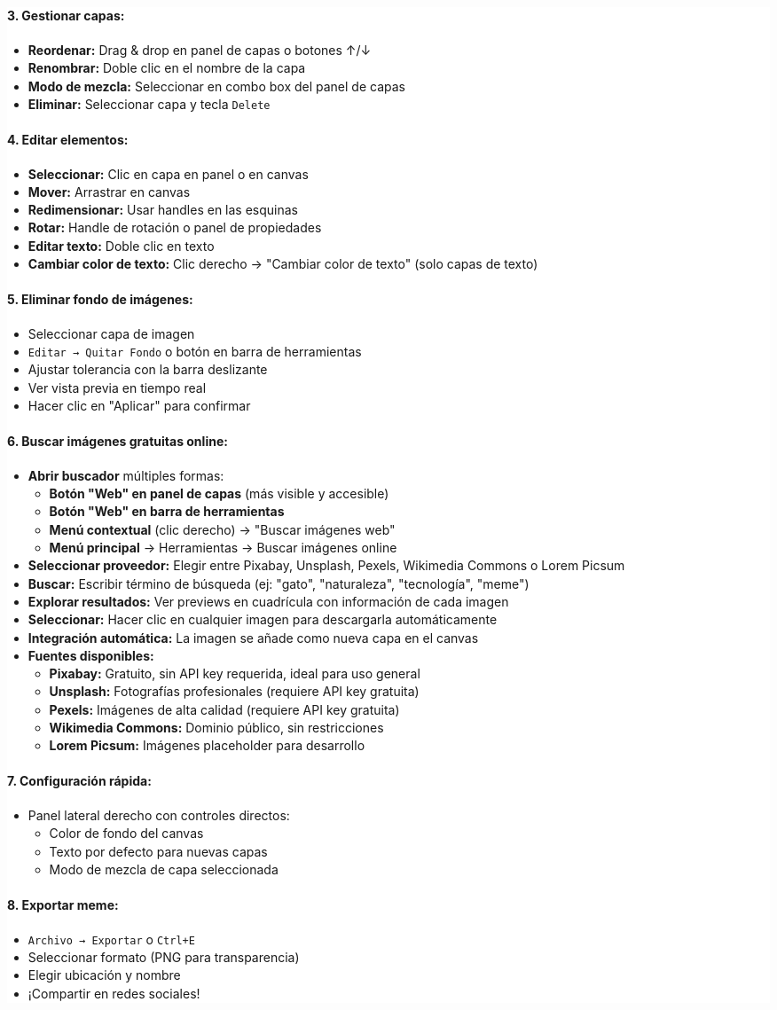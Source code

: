 #### 3. **Gestionar capas:**
   - **Reordenar:** Drag & drop en panel de capas o botones ↑/↓
   - **Renombrar:** Doble clic en el nombre de la capa
   - **Modo de mezcla:** Seleccionar en combo box del panel de capas
   - **Eliminar:** Seleccionar capa y tecla `Delete`

#### 4. **Editar elementos:**
   - **Seleccionar:** Clic en capa en panel o en canvas
   - **Mover:** Arrastrar en canvas
   - **Redimensionar:** Usar handles en las esquinas
   - **Rotar:** Handle de rotación o panel de propiedades
   - **Editar texto:** Doble clic en texto
   - **Cambiar color de texto:** Clic derecho → "Cambiar color de texto" (solo capas de texto)

#### 5. **Eliminar fondo de imágenes:**
   - Seleccionar capa de imagen
   - `Editar → Quitar Fondo` o botón en barra de herramientas
   - Ajustar tolerancia con la barra deslizante
   - Ver vista previa en tiempo real
   - Hacer clic en "Aplicar" para confirmar

#### 6. **Buscar imágenes gratuitas online:**
   - **Abrir buscador** múltiples formas:
     - **Botón "Web" en panel de capas** (más visible y accesible)
     - **Botón "Web" en barra de herramientas**
     - **Menú contextual** (clic derecho) → "Buscar imágenes web"
     - **Menú principal** → Herramientas → Buscar imágenes online
   - **Seleccionar proveedor:** Elegir entre Pixabay, Unsplash, Pexels, Wikimedia Commons o Lorem Picsum
   - **Buscar:** Escribir término de búsqueda (ej: "gato", "naturaleza", "tecnología", "meme")
   - **Explorar resultados:** Ver previews en cuadrícula con información de cada imagen
   - **Seleccionar:** Hacer clic en cualquier imagen para descargarla automáticamente
   - **Integración automática:** La imagen se añade como nueva capa en el canvas
   - **Fuentes disponibles:**
     - **Pixabay:** Gratuito, sin API key requerida, ideal para uso general
     - **Unsplash:** Fotografías profesionales (requiere API key gratuita)
     - **Pexels:** Imágenes de alta calidad (requiere API key gratuita)
     - **Wikimedia Commons:** Dominio público, sin restricciones
     - **Lorem Picsum:** Imágenes placeholder para desarrollo

#### 7. **Configuración rápida:**
   - Panel lateral derecho con controles directos:
     - Color de fondo del canvas
     - Texto por defecto para nuevas capas
     - Modo de mezcla de capa seleccionada

#### 8. **Exportar meme:**
   - `Archivo → Exportar` o `Ctrl+E`
   - Seleccionar formato (PNG para transparencia)
   - Elegir ubicación y nombre
   - ¡Compartir en redes sociales!
